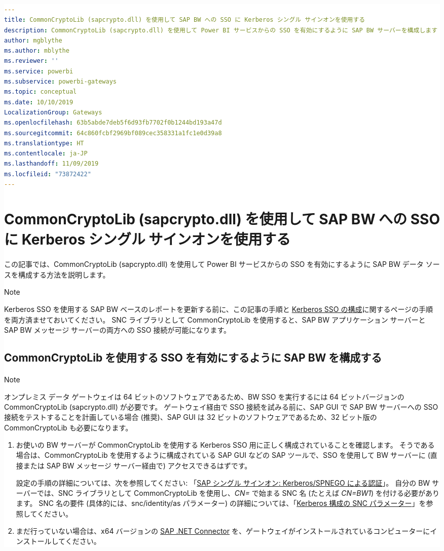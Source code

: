 ```yaml
---
title: CommonCryptoLib (sapcrypto.dll) を使用して SAP BW への SSO に Kerberos シングル サインオンを使用する
description: CommonCryptoLib (sapcrypto.dll) を使用して Power BI サービスからの SSO を有効にするように SAP BW サーバーを構成します
author: mgblythe
ms.author: mblythe
ms.reviewer: ''
ms.service: powerbi
ms.subservice: powerbi-gateways
ms.topic: conceptual
ms.date: 10/10/2019
LocalizationGroup: Gateways
ms.openlocfilehash: 63b5abde7deb5f6d93fb7702f0b1244bd193a47d
ms.sourcegitcommit: 64c860fcbf2969bf089cec358331a1fc1e0d39a8
ms.translationtype: HT
ms.contentlocale: ja-JP
ms.lasthandoff: 11/09/2019
ms.locfileid: "73872422"
---
```

# <a name="use-kerberos-single-sign-on-for-sso-to-sap-bw-using-commoncryptolib-sapcryptodll"></a>CommonCryptoLib (sapcrypto.dll) を使用して SAP BW への SSO に Kerberos シングル サインオンを使用する

この記事では、CommonCryptoLib (sapcrypto.dll) を使用して Power BI サービスからの SSO を有効にするように SAP BW データ ソースを構成する方法を説明します。

> [!NOTE]
> Kerberos SSO を使用する SAP BW ベースのレポートを更新する前に、この記事の手順と [Kerberos SSO の構成](service-gateway-sso-kerberos.md)に関するページの手順を両方済ませておいてください。 SNC ライブラリとして CommonCryptoLib を使用すると、SAP BW アプリケーション サーバーと SAP BW メッセージ サーバーの両方への SSO 接続が可能になります。

## <a name="configure-sap-bw-to-enable-sso-using-commoncryptolib"></a>CommonCryptoLib を使用する SSO を有効にするように SAP BW を構成する

> [!NOTE]
> オンプレミス データ ゲートウェイは 64 ビットのソフトウェアであるため、BW SSO を実行するには 64 ビットバージョンの CommonCryptoLib (sapcrypto.dll) が必要です。 ゲートウェイ経由で SSO 接続を試みる前に、SAP GUI で SAP BW サーバーへの SSO 接続をテストすることを計画している場合 (推奨)、SAP GUI は 32 ビットのソフトウェアであるため、32 ビット版の CommonCryptoLib も必要になります。

1. お使いの BW サーバーが CommonCryptoLib を使用する Kerberos SSO 用に正しく構成されていることを確認します。 そうである場合は、CommonCryptoLib を使用するように構成されている SAP GUI などの SAP ツールで、SSO を使用して BW サーバーに (直接または SAP BW メッセージ サーバー経由で) アクセスできるはずです。 

   設定の手順の詳細については、次を参照してください: 「[SAP シングル サインオン: Kerberos/SPNEGO による認証](https://blogs.sap.com/2017/07/27/sap-single-sign-on-authenticate-with-kerberosspnego/)」。 自分の BW サーバーでは、SNC ライブラリとして CommonCryptoLib を使用し、*CN=* で始まる SNC 名 (たとえば *CN=BW1*) を付ける必要があります。 SNC 名の要件 (具体的には、snc/identity/as パラメーター) の詳細については、「[Kerberos 構成の SNC パラメーター](https://help.sap.com/viewer/df185fd53bb645b1bd99284ee4e4a750/3.0/360534094511490d91b9589d20abb49a.html)」を参照してください。

1. まだ行っていない場合は、x64 バージョンの [SAP .NET Connector](https://support.sap.com/en/product/connectors/msnet.html) を、ゲートウェイがインストールされているコンピューターにインストールしてください。 
   